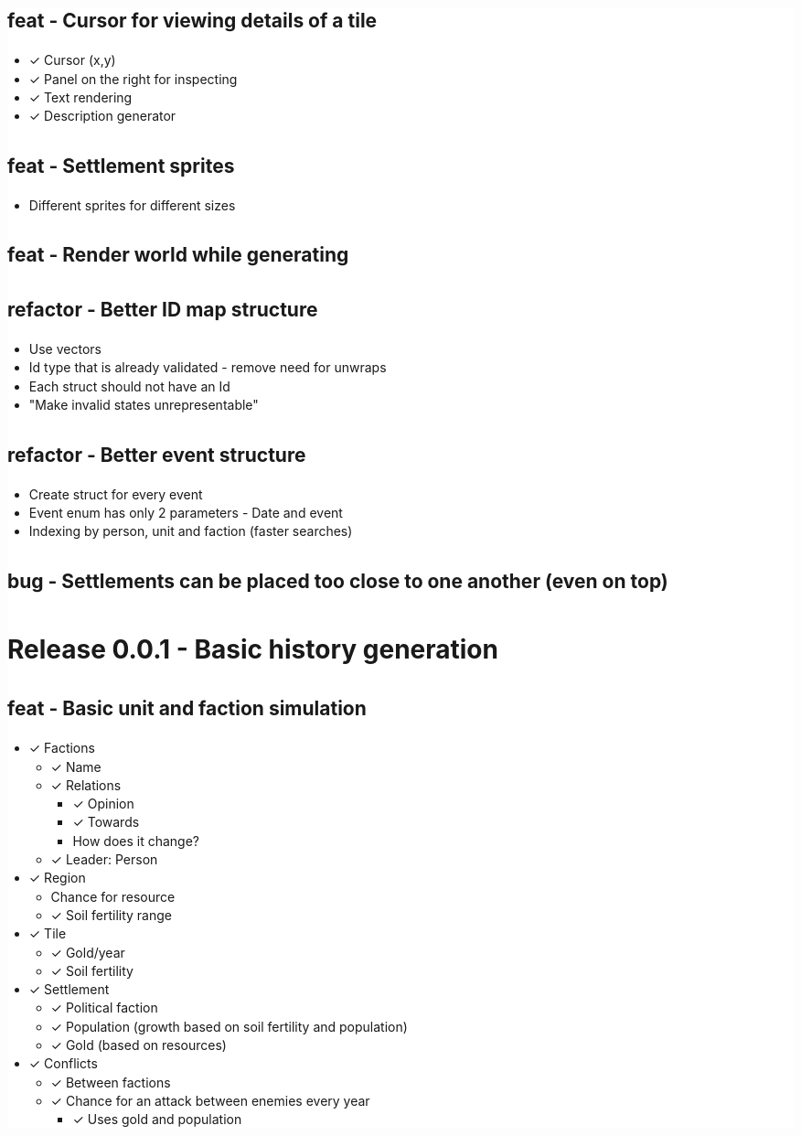 ## feat - Cursor for viewing details of a tile

- ✓ Cursor (x,y)
- ✓ Panel on the right for inspecting
- ✓ Text rendering
- ✓ Description generator

## feat - Settlement sprites

- Different sprites for different sizes

## feat - Render world while generating

## refactor - Better ID map structure

- Use vectors
- Id type that is already validated - remove need for unwraps
- Each struct should not have an Id
- "Make invalid states unrepresentable"

## refactor - Better event structure

- Create struct for every event
- Event enum has only 2 parameters - Date and event
- Indexing by person, unit and faction (faster searches)

## bug - Settlements can be placed too close to one another (even on top)

# Release 0.0.1 - Basic history generation

## feat - Basic unit and faction simulation

- ✓ Factions
  - ✓ Name
  - ✓ Relations
    - ✓ Opinion
    - ✓ Towards
    - How does it change?
  - ✓ Leader: Person
- ✓ Region
  - Chance for resource
  - ✓ Soil fertility range
- ✓ Tile
  - ✓ Gold/year
  - ✓ Soil fertility
- ✓ Settlement
  - ✓ Political faction
  - ✓ Population (growth based on soil fertility and population)
  - ✓ Gold (based on resources)
- ✓ Conflicts
  - ✓ Between factions
  - ✓ Chance for an attack between enemies every year
    - ✓ Uses gold and population
